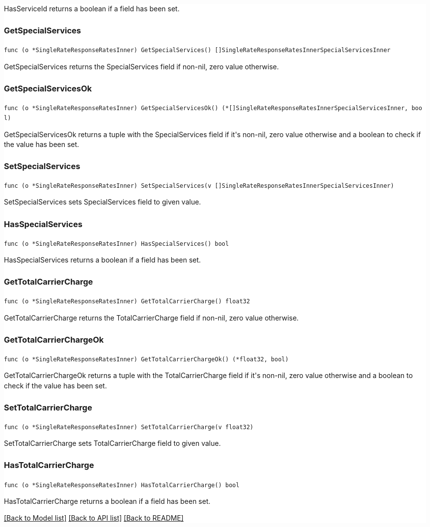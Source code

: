 HasServiceId returns a boolean if a field has been set.

### GetSpecialServices

`func (o *SingleRateResponseRatesInner) GetSpecialServices() []SingleRateResponseRatesInnerSpecialServicesInner`

GetSpecialServices returns the SpecialServices field if non-nil, zero value otherwise.

### GetSpecialServicesOk

`func (o *SingleRateResponseRatesInner) GetSpecialServicesOk() (*[]SingleRateResponseRatesInnerSpecialServicesInner, bool)`

GetSpecialServicesOk returns a tuple with the SpecialServices field if it's non-nil, zero value otherwise
and a boolean to check if the value has been set.

### SetSpecialServices

`func (o *SingleRateResponseRatesInner) SetSpecialServices(v []SingleRateResponseRatesInnerSpecialServicesInner)`

SetSpecialServices sets SpecialServices field to given value.

### HasSpecialServices

`func (o *SingleRateResponseRatesInner) HasSpecialServices() bool`

HasSpecialServices returns a boolean if a field has been set.

### GetTotalCarrierCharge

`func (o *SingleRateResponseRatesInner) GetTotalCarrierCharge() float32`

GetTotalCarrierCharge returns the TotalCarrierCharge field if non-nil, zero value otherwise.

### GetTotalCarrierChargeOk

`func (o *SingleRateResponseRatesInner) GetTotalCarrierChargeOk() (*float32, bool)`

GetTotalCarrierChargeOk returns a tuple with the TotalCarrierCharge field if it's non-nil, zero value otherwise
and a boolean to check if the value has been set.

### SetTotalCarrierCharge

`func (o *SingleRateResponseRatesInner) SetTotalCarrierCharge(v float32)`

SetTotalCarrierCharge sets TotalCarrierCharge field to given value.

### HasTotalCarrierCharge

`func (o *SingleRateResponseRatesInner) HasTotalCarrierCharge() bool`

HasTotalCarrierCharge returns a boolean if a field has been set.


[[Back to Model list]](../README.md#documentation-for-models) [[Back to API list]](../README.md#documentation-for-api-endpoints) [[Back to README]](../README.md)


